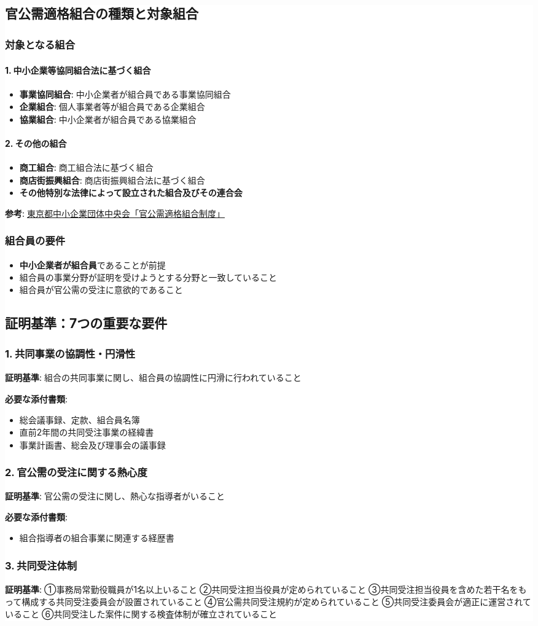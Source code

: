 ## 官公需適格組合の種類と対象組合

### 対象となる組合

#### 1. 中小企業等協同組合法に基づく組合
- **事業協同組合**: 中小企業者が組合員である事業協同組合
- **企業組合**: 個人事業者等が組合員である企業組合
- **協業組合**: 中小企業者が組合員である協業組合

#### 2. その他の組合
- **商工組合**: 商工組合法に基づく組合
- **商店街振興組合**: 商店街振興組合法に基づく組合
- **その他特別な法律によって設立された組合及びその連合会**

**参考**: [東京都中小企業団体中央会「官公需適格組合制度」](https://www.tokyochuokai.or.jp/uneiguide/kankouju.html)

### 組合員の要件

- **中小企業者が組合員**であることが前提
- 組合員の事業分野が証明を受けようとする分野と一致していること
- 組合員が官公需の受注に意欲的であること

## 証明基準：7つの重要な要件

### 1. 共同事業の協調性・円滑性

**証明基準**:
組合の共同事業に関し、組合員の協調性に円滑に行われていること

**必要な添付書類**:
- 総会議事録、定款、組合員名簿
- 直前2年間の共同受注事業の経緯書
- 事業計画書、総会及び理事会の議事録

### 2. 官公需の受注に関する熱心度

**証明基準**:
官公需の受注に関し、熱心な指導者がいること

**必要な添付書類**:
- 組合指導者の組合事業に関連する経歴書

### 3. 共同受注体制

**証明基準**:
①事務局常勤役職員が1名以上いること
②共同受注担当役員が定められていること
③共同受注担当役員を含めた若干名をもって構成する共同受注委員会が設置されていること
④官公需共同受注規約が定められていること
⑤共同受注委員会が適正に運営されていること
⑥共同受注した案件に関する検査体制が確立されていること
